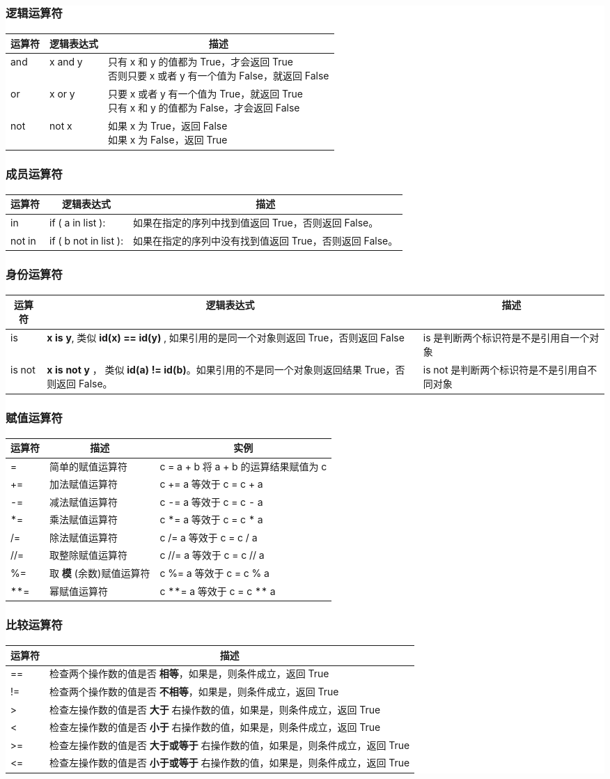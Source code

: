 ### 逻辑运算符

| 运算符 | 逻辑表达式 | 描述                                                         |
| ------ | ---------- | ------------------------------------------------------------ |
| and    | x and y    | 只有 x 和 y 的值都为 True，才会返回 True<br />否则只要 x 或者 y 有一个值为 False，就返回 False |
| or     | x or y     | 只要 x 或者 y 有一个值为 True，就返回 True<br />只有 x 和 y 的值都为 False，才会返回 False |
| not    | not x      | 如果 x 为 True，返回 False<br />如果 x 为 False，返回 True   |

### 成员运算符

| 运算符 | 逻辑表达式            | 描述                                                    |
| ------ | --------------------- | ------------------------------------------------------- |
| in     | if ( a in list ):     | 如果在指定的序列中找到值返回 True，否则返回 False。     |
| not in | if ( b not in list ): | 如果在指定的序列中没有找到值返回 True，否则返回 False。 |

### 身份运算符

| 运算符 | 逻辑表达式                                                   | 描述                                        |
| ------ | ------------------------------------------------------------ | ------------------------------------------- |
| is     | **x is y**, 类似 **id(x) == id(y)** , 如果引用的是同一个对象则返回 True，否则返回 False | is 是判断两个标识符是不是引用自一个对象     |
| is not | **x is not y** ， 类似 **id(a) != id(b)**。如果引用的不是同一个对象则返回结果 True，否则返回 False。 | is not 是判断两个标识符是不是引用自不同对象 |

### 赋值运算符

| 运算符 | 描述                       | 实例                                  |
| ------ | -------------------------- | ------------------------------------- |
| =      | 简单的赋值运算符           | c = a + b 将 a + b 的运算结果赋值为 c |
| +=     | 加法赋值运算符             | c += a 等效于 c = c + a               |
| -=     | 减法赋值运算符             | c -= a 等效于 c = c - a               |
| *=     | 乘法赋值运算符             | c *= a 等效于 c = c * a               |
| /=     | 除法赋值运算符             | c /= a 等效于 c = c / a               |
| //=    | 取整除赋值运算符           | c //= a 等效于 c = c // a             |
| %=     | 取 **模** (余数)赋值运算符 | c %= a 等效于 c = c % a               |
| **=    | 幂赋值运算符               | c **= a 等效于 c = c ** a             |

### 比较运算符

| 运算符 | 描述                                                         |
| ------ | ------------------------------------------------------------ |
| ==     | 检查两个操作数的值是否 **相等**，如果是，则条件成立，返回 True |
| !=     | 检查两个操作数的值是否 **不相等**，如果是，则条件成立，返回 True |
| >      | 检查左操作数的值是否 **大于** 右操作数的值，如果是，则条件成立，返回 True |
| <      | 检查左操作数的值是否 **小于** 右操作数的值，如果是，则条件成立，返回 True |
| >=     | 检查左操作数的值是否 **大于或等于** 右操作数的值，如果是，则条件成立，返回 True |
| <=     | 检查左操作数的值是否 **小于或等于** 右操作数的值，如果是，则条件成立，返回 True |
